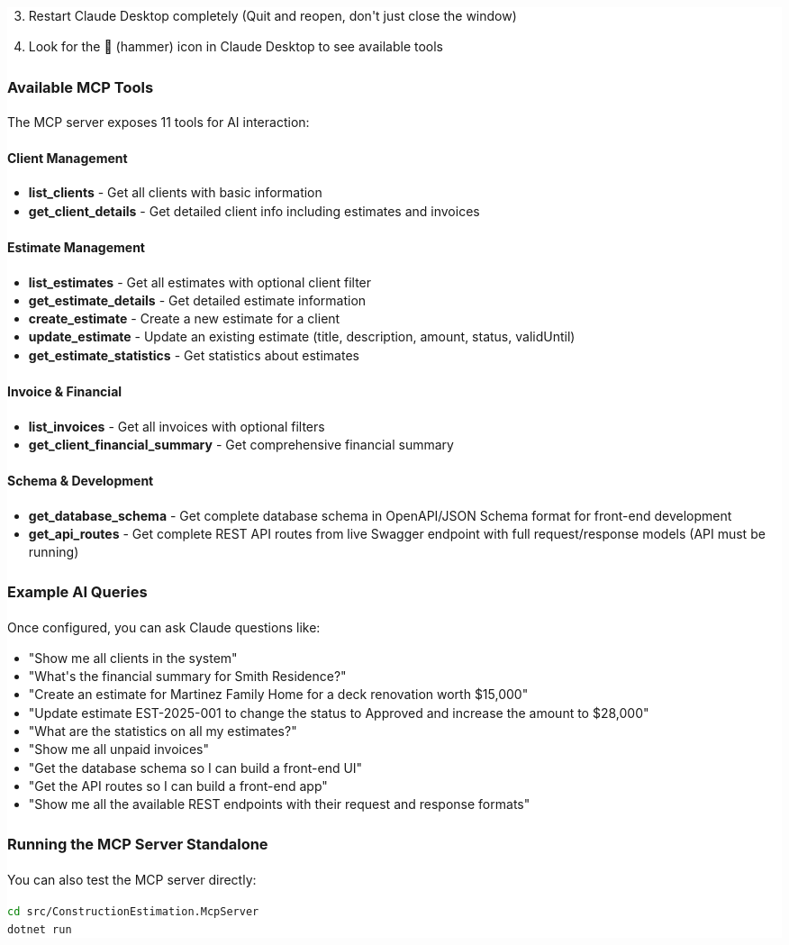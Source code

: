 3. Restart Claude Desktop completely (Quit and reopen, don't just close the window)

4. Look for the 🔨 (hammer) icon in Claude Desktop to see available tools

### Available MCP Tools

The MCP server exposes 11 tools for AI interaction:

#### Client Management

- **list_clients** - Get all clients with basic information
- **get_client_details** - Get detailed client info including estimates and invoices

#### Estimate Management

- **list_estimates** - Get all estimates with optional client filter
- **get_estimate_details** - Get detailed estimate information
- **create_estimate** - Create a new estimate for a client
- **update_estimate** - Update an existing estimate (title, description, amount, status, validUntil)
- **get_estimate_statistics** - Get statistics about estimates

#### Invoice & Financial

- **list_invoices** - Get all invoices with optional filters
- **get_client_financial_summary** - Get comprehensive financial summary

#### Schema & Development

- **get_database_schema** - Get complete database schema in OpenAPI/JSON Schema format for front-end development
- **get_api_routes** - Get complete REST API routes from live Swagger endpoint with full request/response models (API must be running)

### Example AI Queries

Once configured, you can ask Claude questions like:

- "Show me all clients in the system"
- "What's the financial summary for Smith Residence?"
- "Create an estimate for Martinez Family Home for a deck renovation worth $15,000"
- "Update estimate EST-2025-001 to change the status to Approved and increase the amount to $28,000"
- "What are the statistics on all my estimates?"
- "Show me all unpaid invoices"
- "Get the database schema so I can build a front-end UI"
- "Get the API routes so I can build a front-end app"
- "Show me all the available REST endpoints with their request and response formats"

### Running the MCP Server Standalone

You can also test the MCP server directly:

```bash
cd src/ConstructionEstimation.McpServer
dotnet run
```

